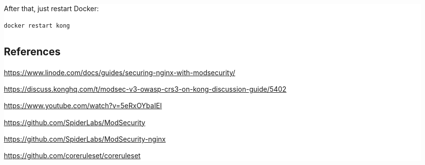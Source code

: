 After that, just restart Docker:

```shell
docker restart kong
```

## References

https://www.linode.com/docs/guides/securing-nginx-with-modsecurity/

https://discuss.konghq.com/t/modsec-v3-owasp-crs3-on-kong-discussion-guide/5402

https://www.youtube.com/watch?v=5eRxOYbaIEI

https://github.com/SpiderLabs/ModSecurity

https://github.com/SpiderLabs/ModSecurity-nginx

https://github.com/coreruleset/coreruleset